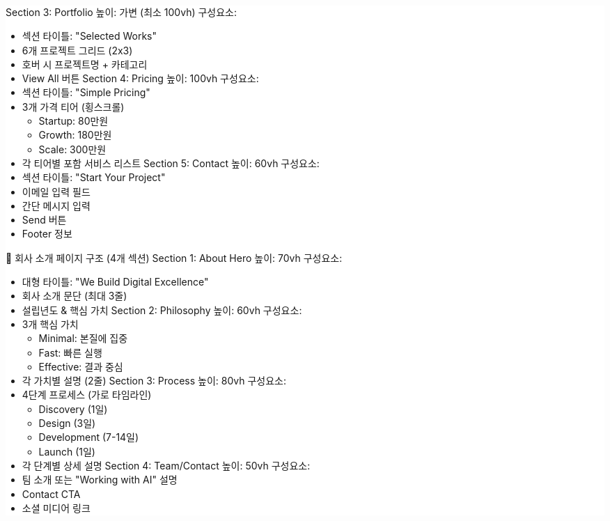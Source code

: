 Section 3: Portfolio
높이: 가변 (최소 100vh)
구성요소:
- 섹션 타이틀: "Selected Works"
- 6개 프로젝트 그리드 (2x3)
- 호버 시 프로젝트명 + 카테고리
- View All 버튼
Section 4: Pricing
높이: 100vh
구성요소:
- 섹션 타이틀: "Simple Pricing"
- 3개 가격 티어 (횡스크롤)
  * Startup: 80만원
  * Growth: 180만원
  * Scale: 300만원
- 각 티어별 포함 서비스 리스트
Section 5: Contact
높이: 60vh
구성요소:
- 섹션 타이틀: "Start Your Project"
- 이메일 입력 필드
- 간단 메시지 입력
- Send 버튼
- Footer 정보

🏢 회사 소개 페이지 구조 (4개 섹션)
Section 1: About Hero
높이: 70vh
구성요소:
- 대형 타이틀: "We Build Digital Excellence"
- 회사 소개 문단 (최대 3줄)
- 설립년도 & 핵심 가치
Section 2: Philosophy
높이: 60vh
구성요소:
- 3개 핵심 가치
  * Minimal: 본질에 집중
  * Fast: 빠른 실행
  * Effective: 결과 중심
- 각 가치별 설명 (2줄)
Section 3: Process
높이: 80vh
구성요소:
- 4단계 프로세스 (가로 타임라인)
  * Discovery (1일)
  * Design (3일)
  * Development (7-14일)
  * Launch (1일)
- 각 단계별 상세 설명
Section 4: Team/Contact
높이: 50vh
구성요소:
- 팀 소개 또는 "Working with AI" 설명
- Contact CTA
- 소셜 미디어 링크
